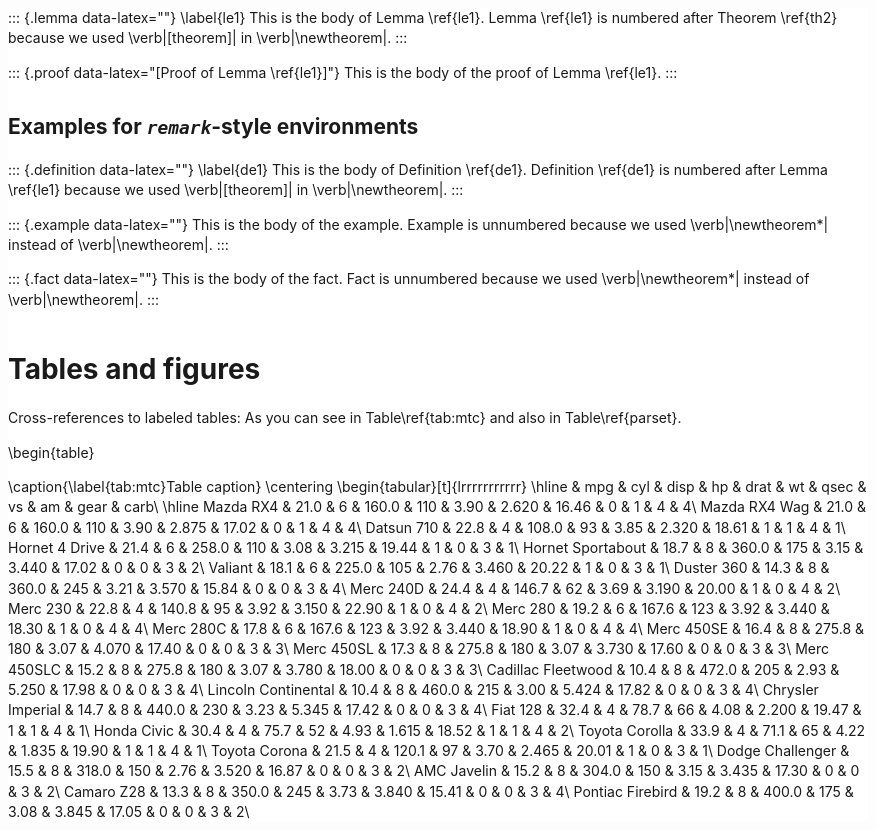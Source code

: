 ::: {.lemma data-latex=""}
\label{le1}
This is the body of Lemma \ref{le1}. Lemma \ref{le1} is numbered after
Theorem \ref{th2} because we used \verb|[theorem]| in \verb|\newtheorem|.
:::

::: {.proof data-latex="[Proof of Lemma \ref{le1}]"}
This is the body of the proof of Lemma \ref{le1}.
:::

## Examples for *`remark`*-style environments
::: {.definition data-latex=""}
\label{de1}
This is the body of Definition \ref{de1}. Definition \ref{de1} is numbered after
Lemma \ref{le1} because we used \verb|[theorem]| in \verb|\newtheorem|.
:::

::: {.example data-latex=""}
This is the body of the example. Example is unnumbered because we used \verb|\newtheorem*|
instead of \verb|\newtheorem|.
:::

::: {.fact data-latex=""}
This is the body of the fact. Fact is unnumbered because we used \verb|\newtheorem*|
instead of \verb|\newtheorem|.
:::

# Tables and figures
Cross-references to labeled tables: As you can see in Table\ref{tab:mtc}
and also in Table\ref{parset}.

\begin{table}

\caption{\label{tab:mtc}Table caption}
\centering
\begin{tabular}[t]{lrrrrrrrrrrr}
\hline
  & mpg & cyl & disp & hp & drat & wt & qsec & vs & am & gear & carb\\
\hline
Mazda RX4 & 21.0 & 6 & 160.0 & 110 & 3.90 & 2.620 & 16.46 & 0 & 1 & 4 & 4\\
Mazda RX4 Wag & 21.0 & 6 & 160.0 & 110 & 3.90 & 2.875 & 17.02 & 0 & 1 & 4 & 4\\
Datsun 710 & 22.8 & 4 & 108.0 & 93 & 3.85 & 2.320 & 18.61 & 1 & 1 & 4 & 1\\
Hornet 4 Drive & 21.4 & 6 & 258.0 & 110 & 3.08 & 3.215 & 19.44 & 1 & 0 & 3 & 1\\
Hornet Sportabout & 18.7 & 8 & 360.0 & 175 & 3.15 & 3.440 & 17.02 & 0 & 0 & 3 & 2\\
Valiant & 18.1 & 6 & 225.0 & 105 & 2.76 & 3.460 & 20.22 & 1 & 0 & 3 & 1\\
Duster 360 & 14.3 & 8 & 360.0 & 245 & 3.21 & 3.570 & 15.84 & 0 & 0 & 3 & 4\\
Merc 240D & 24.4 & 4 & 146.7 & 62 & 3.69 & 3.190 & 20.00 & 1 & 0 & 4 & 2\\
Merc 230 & 22.8 & 4 & 140.8 & 95 & 3.92 & 3.150 & 22.90 & 1 & 0 & 4 & 2\\
Merc 280 & 19.2 & 6 & 167.6 & 123 & 3.92 & 3.440 & 18.30 & 1 & 0 & 4 & 4\\
Merc 280C & 17.8 & 6 & 167.6 & 123 & 3.92 & 3.440 & 18.90 & 1 & 0 & 4 & 4\\
Merc 450SE & 16.4 & 8 & 275.8 & 180 & 3.07 & 4.070 & 17.40 & 0 & 0 & 3 & 3\\
Merc 450SL & 17.3 & 8 & 275.8 & 180 & 3.07 & 3.730 & 17.60 & 0 & 0 & 3 & 3\\
Merc 450SLC & 15.2 & 8 & 275.8 & 180 & 3.07 & 3.780 & 18.00 & 0 & 0 & 3 & 3\\
Cadillac Fleetwood & 10.4 & 8 & 472.0 & 205 & 2.93 & 5.250 & 17.98 & 0 & 0 & 3 & 4\\
Lincoln Continental & 10.4 & 8 & 460.0 & 215 & 3.00 & 5.424 & 17.82 & 0 & 0 & 3 & 4\\
Chrysler Imperial & 14.7 & 8 & 440.0 & 230 & 3.23 & 5.345 & 17.42 & 0 & 0 & 3 & 4\\
Fiat 128 & 32.4 & 4 & 78.7 & 66 & 4.08 & 2.200 & 19.47 & 1 & 1 & 4 & 1\\
Honda Civic & 30.4 & 4 & 75.7 & 52 & 4.93 & 1.615 & 18.52 & 1 & 1 & 4 & 2\\
Toyota Corolla & 33.9 & 4 & 71.1 & 65 & 4.22 & 1.835 & 19.90 & 1 & 1 & 4 & 1\\
Toyota Corona & 21.5 & 4 & 120.1 & 97 & 3.70 & 2.465 & 20.01 & 1 & 0 & 3 & 1\\
Dodge Challenger & 15.5 & 8 & 318.0 & 150 & 2.76 & 3.520 & 16.87 & 0 & 0 & 3 & 2\\
AMC Javelin & 15.2 & 8 & 304.0 & 150 & 3.15 & 3.435 & 17.30 & 0 & 0 & 3 & 2\\
Camaro Z28 & 13.3 & 8 & 350.0 & 245 & 3.73 & 3.840 & 15.41 & 0 & 0 & 3 & 4\\
Pontiac Firebird & 19.2 & 8 & 400.0 & 175 & 3.08 & 3.845 & 17.05 & 0 & 0 & 3 & 2\\

[^1]: This is an example of a footnote.
[^2]: Note that footnote number is after punctuation.
